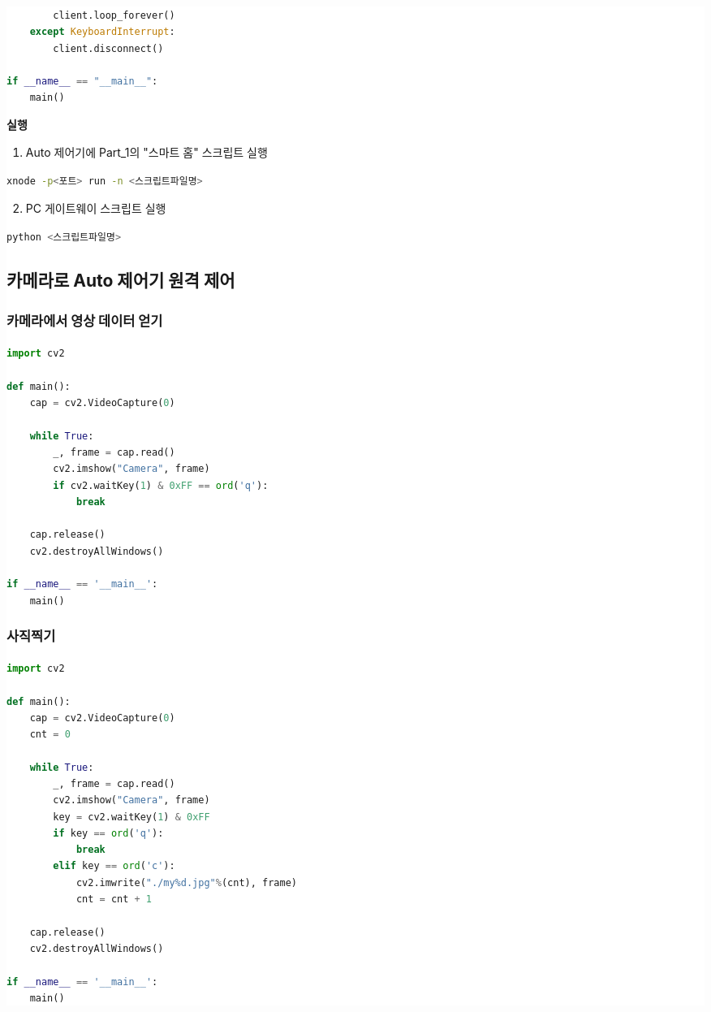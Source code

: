 ```python
        client.loop_forever()
    except KeyboardInterrupt:
        client.disconnect()

if __name__ == "__main__":
    main()
```

**실행**
1. Auto 제어기에 Part_1의 "스마트 홈" 스크립트 실행
  ```sh
  xnode -p<포트> run -n <스크립트파일명>
  ```

2. PC 게이트웨이 스크립트 실행
  ```sh
  python <스크립트파일명>
  ```


## 카메라로 Auto 제어기 원격 제어
### 카메라에서 영상 데이터 얻기
```python
import cv2

def main():
    cap = cv2.VideoCapture(0)

    while True:
        _, frame = cap.read()
        cv2.imshow("Camera", frame)
        if cv2.waitKey(1) & 0xFF == ord('q'):
            break

    cap.release()
    cv2.destroyAllWindows()

if __name__ == '__main__':
    main()
```

### 사직찍기
```python
import cv2

def main():
    cap = cv2.VideoCapture(0)
    cnt = 0

    while True:
        _, frame = cap.read()
        cv2.imshow("Camera", frame)
        key = cv2.waitKey(1) & 0xFF
        if key == ord('q'):
            break
        elif key == ord('c'):
            cv2.imwrite("./my%d.jpg"%(cnt), frame)
            cnt = cnt + 1

    cap.release()
    cv2.destroyAllWindows()

if __name__ == '__main__':
    main()
```